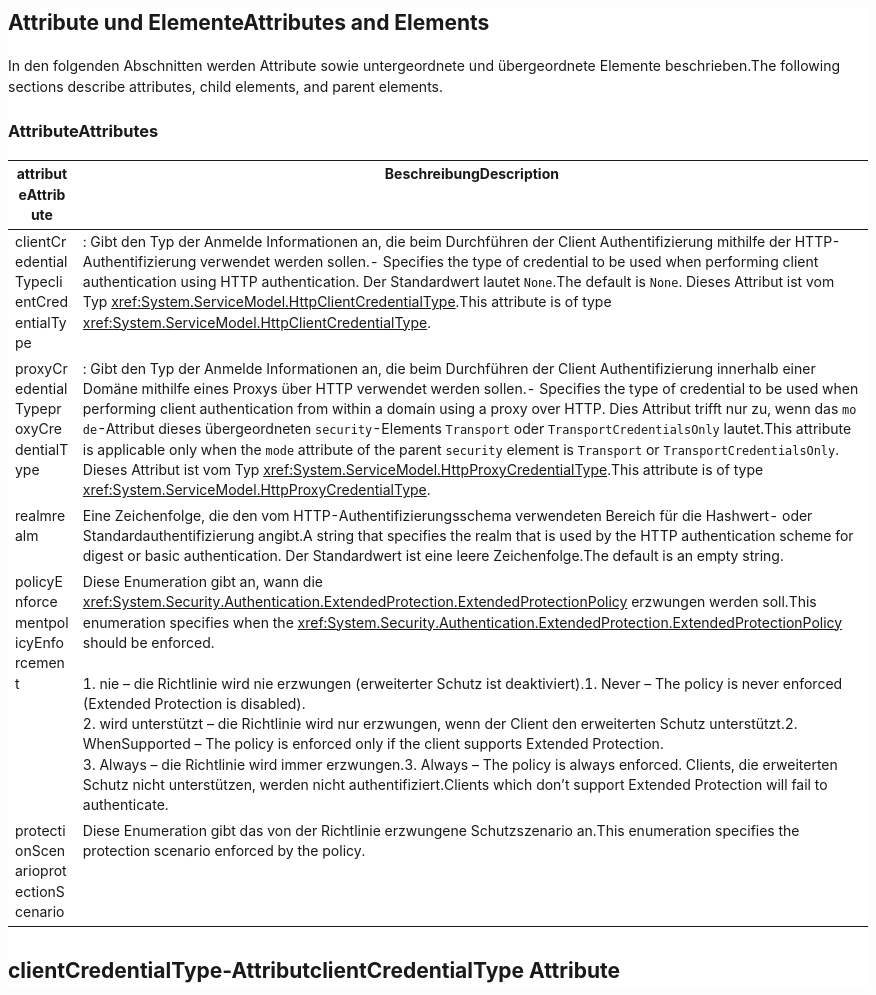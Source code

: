 ## <a name="attributes-and-elements"></a><span data-ttu-id="38eac-105">Attribute und Elemente</span><span class="sxs-lookup"><span data-stu-id="38eac-105">Attributes and Elements</span></span>  

 <span data-ttu-id="38eac-106">In den folgenden Abschnitten werden Attribute sowie untergeordnete und übergeordnete Elemente beschrieben.</span><span class="sxs-lookup"><span data-stu-id="38eac-106">The following sections describe attributes, child elements, and parent elements.</span></span>  
  
### <a name="attributes"></a><span data-ttu-id="38eac-107">Attribute</span><span class="sxs-lookup"><span data-stu-id="38eac-107">Attributes</span></span>  
  
|<span data-ttu-id="38eac-108">attribute</span><span class="sxs-lookup"><span data-stu-id="38eac-108">Attribute</span></span>|<span data-ttu-id="38eac-109">Beschreibung</span><span class="sxs-lookup"><span data-stu-id="38eac-109">Description</span></span>|  
|---------------|-----------------|  
|<span data-ttu-id="38eac-110">clientCredentialType</span><span class="sxs-lookup"><span data-stu-id="38eac-110">clientCredentialType</span></span>|<span data-ttu-id="38eac-111">: Gibt den Typ der Anmelde Informationen an, die beim Durchführen der Client Authentifizierung mithilfe der HTTP-Authentifizierung verwendet werden sollen.</span><span class="sxs-lookup"><span data-stu-id="38eac-111">-   Specifies the type of credential to be used when performing client authentication using HTTP authentication.</span></span>  <span data-ttu-id="38eac-112">Der Standardwert lautet `None`.</span><span class="sxs-lookup"><span data-stu-id="38eac-112">The default is `None`.</span></span> <span data-ttu-id="38eac-113">Dieses Attribut ist vom Typ <xref:System.ServiceModel.HttpClientCredentialType>.</span><span class="sxs-lookup"><span data-stu-id="38eac-113">This attribute is of type <xref:System.ServiceModel.HttpClientCredentialType>.</span></span>|  
|<span data-ttu-id="38eac-114">proxyCredentialType</span><span class="sxs-lookup"><span data-stu-id="38eac-114">proxyCredentialType</span></span>|<span data-ttu-id="38eac-115">: Gibt den Typ der Anmelde Informationen an, die beim Durchführen der Client Authentifizierung innerhalb einer Domäne mithilfe eines Proxys über HTTP verwendet werden sollen.</span><span class="sxs-lookup"><span data-stu-id="38eac-115">-   Specifies the type of credential to be used when performing client authentication from within a domain using a proxy over HTTP.</span></span> <span data-ttu-id="38eac-116">Dies Attribut trifft nur zu, wenn das `mode`-Attribut dieses übergeordneten `security`-Elements `Transport` oder `TransportCredentialsOnly` lautet.</span><span class="sxs-lookup"><span data-stu-id="38eac-116">This attribute is applicable only when the `mode` attribute of the parent `security` element is `Transport` or `TransportCredentialsOnly`.</span></span> <span data-ttu-id="38eac-117">Dieses Attribut ist vom Typ <xref:System.ServiceModel.HttpProxyCredentialType>.</span><span class="sxs-lookup"><span data-stu-id="38eac-117">This attribute is of type <xref:System.ServiceModel.HttpProxyCredentialType>.</span></span>|  
|<span data-ttu-id="38eac-118">realm</span><span class="sxs-lookup"><span data-stu-id="38eac-118">realm</span></span>|<span data-ttu-id="38eac-119">Eine Zeichenfolge, die den vom HTTP-Authentifizierungsschema verwendeten Bereich für die Hashwert- oder Standardauthentifizierung angibt.</span><span class="sxs-lookup"><span data-stu-id="38eac-119">A string that specifies the realm that is used by the HTTP authentication scheme for digest or basic authentication.</span></span> <span data-ttu-id="38eac-120">Der Standardwert ist eine leere Zeichenfolge.</span><span class="sxs-lookup"><span data-stu-id="38eac-120">The default is an empty string.</span></span>|  
|<span data-ttu-id="38eac-121">policyEnforcement</span><span class="sxs-lookup"><span data-stu-id="38eac-121">policyEnforcement</span></span>|<span data-ttu-id="38eac-122">Diese Enumeration gibt an, wann die <xref:System.Security.Authentication.ExtendedProtection.ExtendedProtectionPolicy> erzwungen werden soll.</span><span class="sxs-lookup"><span data-stu-id="38eac-122">This enumeration specifies when the <xref:System.Security.Authentication.ExtendedProtection.ExtendedProtectionPolicy> should be enforced.</span></span><br /><br /> <span data-ttu-id="38eac-123">1. nie – die Richtlinie wird nie erzwungen (erweiterter Schutz ist deaktiviert).</span><span class="sxs-lookup"><span data-stu-id="38eac-123">1.  Never – The policy is never enforced (Extended Protection is disabled).</span></span><br /><span data-ttu-id="38eac-124">2. wird unterstützt – die Richtlinie wird nur erzwungen, wenn der Client den erweiterten Schutz unterstützt.</span><span class="sxs-lookup"><span data-stu-id="38eac-124">2.  WhenSupported – The policy is enforced only if the client supports Extended Protection.</span></span><br /><span data-ttu-id="38eac-125">3. Always – die Richtlinie wird immer erzwungen.</span><span class="sxs-lookup"><span data-stu-id="38eac-125">3.  Always – The policy is always enforced.</span></span> <span data-ttu-id="38eac-126">Clients, die erweiterten Schutz nicht unterstützen, werden nicht authentifiziert.</span><span class="sxs-lookup"><span data-stu-id="38eac-126">Clients which don’t support Extended Protection will fail to authenticate.</span></span>|  
|<span data-ttu-id="38eac-127">protectionScenario</span><span class="sxs-lookup"><span data-stu-id="38eac-127">protectionScenario</span></span>|<span data-ttu-id="38eac-128">Diese Enumeration gibt das von der Richtlinie erzwungene Schutzszenario an.</span><span class="sxs-lookup"><span data-stu-id="38eac-128">This enumeration specifies the protection scenario enforced by the policy.</span></span>|  
  
## <a name="clientcredentialtype-attribute"></a><span data-ttu-id="38eac-129">clientCredentialType-Attribut</span><span class="sxs-lookup"><span data-stu-id="38eac-129">clientCredentialType Attribute</span></span>  
  